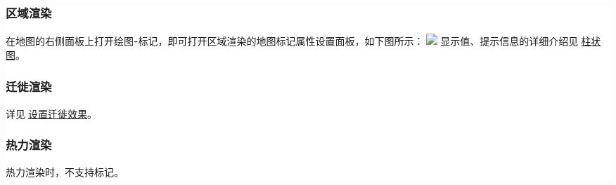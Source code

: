 ### 区域渲染
在地图的右侧面板上打开绘图-标记，即可打开区域渲染的地图标记属性设置面板，如下图所示：
![](https://main.qcloudimg.com/raw/8165ac79bfce3b8210a7ef580a905eeb.png)
显示值、提示信息的详细介绍见 [柱状图](https://cloud.tencent.com/document/product/590/47617#.E6.9F.B1.E7.8A.B6.E5.9B.BE.26amp.3B3d-.E6.9F.B1.E7.8A.B6.E5.9B.BE)。

### 迁徙渲染
详见 [设置迁徙效果](https://cloud.tencent.com/document/product/590/47621#.E8.AE.BE.E7.BD.AE.E8.BF.81.E5.BE.99.E6.95.88.E6.9E.9C)。

### 热力渲染
热力渲染时，不支持标记。
